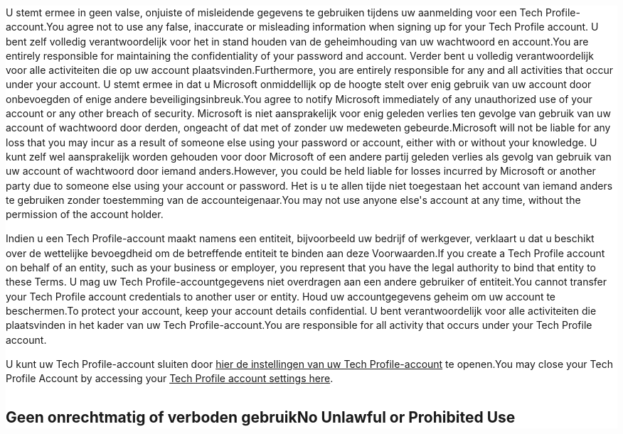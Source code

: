 <span data-ttu-id="819aa-177">U stemt ermee in geen valse, onjuiste of misleidende gegevens te gebruiken tijdens uw aanmelding voor een Tech Profile-account.</span><span class="sxs-lookup"><span data-stu-id="819aa-177">You agree not to use any false, inaccurate or misleading information when signing up for your Tech Profile account.</span></span> <span data-ttu-id="819aa-178">U bent zelf volledig verantwoordelijk voor het in stand houden van de geheimhouding van uw wachtwoord en account.</span><span class="sxs-lookup"><span data-stu-id="819aa-178">You are entirely responsible for maintaining the confidentiality of your password and account.</span></span> <span data-ttu-id="819aa-179">Verder bent u volledig verantwoordelijk voor alle activiteiten die op uw account plaatsvinden.</span><span class="sxs-lookup"><span data-stu-id="819aa-179">Furthermore, you are entirely responsible for any and all activities that occur under your account.</span></span> <span data-ttu-id="819aa-180">U stemt ermee in dat u Microsoft onmiddellijk op de hoogte stelt over enig gebruik van uw account door onbevoegden of enige andere beveiligingsinbreuk.</span><span class="sxs-lookup"><span data-stu-id="819aa-180">You agree to notify Microsoft immediately of any unauthorized use of your account or any other breach of security.</span></span> <span data-ttu-id="819aa-181">Microsoft is niet aansprakelijk voor enig geleden verlies ten gevolge van gebruik van uw account of wachtwoord door derden, ongeacht of dat met of zonder uw medeweten gebeurde.</span><span class="sxs-lookup"><span data-stu-id="819aa-181">Microsoft will not be liable for any loss that you may incur as a result of someone else using your password or account, either with or without your knowledge.</span></span> <span data-ttu-id="819aa-182">U kunt zelf wel aansprakelijk worden gehouden voor door Microsoft of een andere partij geleden verlies als gevolg van gebruik van uw account of wachtwoord door iemand anders.</span><span class="sxs-lookup"><span data-stu-id="819aa-182">However, you could be held liable for losses incurred by Microsoft or another party due to someone else using your account or password.</span></span> <span data-ttu-id="819aa-183">Het is u te allen tijde niet toegestaan het account van iemand anders te gebruiken zonder toestemming van de accounteigenaar.</span><span class="sxs-lookup"><span data-stu-id="819aa-183">You may not use anyone else's account at any time, without the permission of the account holder.</span></span>

<span data-ttu-id="819aa-184">Indien u een Tech Profile-account maakt namens een entiteit, bijvoorbeeld uw bedrijf of werkgever, verklaart u dat u beschikt over de wettelijke bevoegdheid om de betreffende entiteit te binden aan deze Voorwaarden.</span><span class="sxs-lookup"><span data-stu-id="819aa-184">If you create a Tech Profile account on behalf of an entity, such as your business or employer, you represent that you have the legal authority to bind that entity to these Terms.</span></span> <span data-ttu-id="819aa-185">U mag uw Tech Profile-accountgegevens niet overdragen aan een andere gebruiker of entiteit.</span><span class="sxs-lookup"><span data-stu-id="819aa-185">You cannot transfer your Tech Profile account credentials to another user or entity.</span></span> <span data-ttu-id="819aa-186">Houd uw accountgegevens geheim om uw account te beschermen.</span><span class="sxs-lookup"><span data-stu-id="819aa-186">To protect your account, keep your account details confidential.</span></span> <span data-ttu-id="819aa-187">U bent verantwoordelijk voor alle activiteiten die plaatsvinden in het kader van uw Tech Profile-account.</span><span class="sxs-lookup"><span data-stu-id="819aa-187">You are responsible for all activity that occurs under your Tech Profile account.</span></span>

<span data-ttu-id="819aa-188">U kunt uw Tech Profile-account sluiten door [hier de instellingen van uw Tech Profile-account](https://techprofile.microsoft.com/edit/) te openen.</span><span class="sxs-lookup"><span data-stu-id="819aa-188">You may close your Tech Profile Account by accessing your [Tech Profile account settings here](https://techprofile.microsoft.com/edit/).</span></span>

## <a name="no-unlawful-or-prohibited-use"></a><span data-ttu-id="819aa-189">Geen onrechtmatig of verboden gebruik</span><span class="sxs-lookup"><span data-stu-id="819aa-189">No Unlawful or Prohibited Use</span></span>
